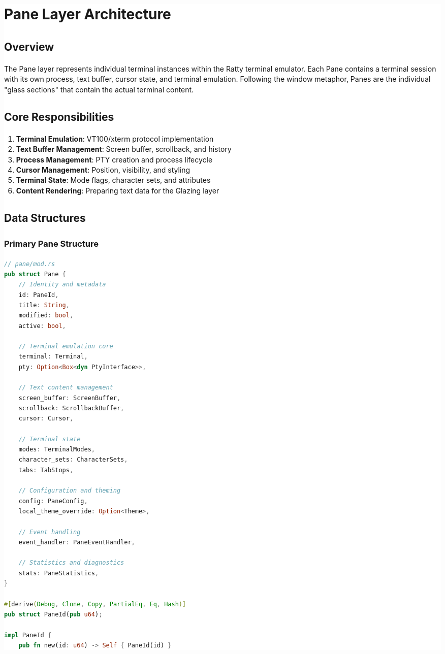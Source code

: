 # Pane Layer Architecture

## Overview

The Pane layer represents individual terminal instances within the Ratty terminal emulator. Each Pane contains a terminal session with its own process, text buffer, cursor state, and terminal emulation. Following the window metaphor, Panes are the individual "glass sections" that contain the actual terminal content.

## Core Responsibilities

1. **Terminal Emulation**: VT100/xterm protocol implementation
2. **Text Buffer Management**: Screen buffer, scrollback, and history
3. **Process Management**: PTY creation and process lifecycle
4. **Cursor Management**: Position, visibility, and styling
5. **Terminal State**: Mode flags, character sets, and attributes
6. **Content Rendering**: Preparing text data for the Glazing layer

## Data Structures

### Primary Pane Structure

```rust
// pane/mod.rs
pub struct Pane {
    // Identity and metadata
    id: PaneId,
    title: String,
    modified: bool,
    active: bool,
    
    // Terminal emulation core
    terminal: Terminal,
    pty: Option<Box<dyn PtyInterface>>,
    
    // Text content management
    screen_buffer: ScreenBuffer,
    scrollback: ScrollbackBuffer,
    cursor: Cursor,
    
    // Terminal state
    modes: TerminalModes,
    character_sets: CharacterSets,
    tabs: TabStops,
    
    // Configuration and theming
    config: PaneConfig,
    local_theme_override: Option<Theme>,
    
    // Event handling
    event_handler: PaneEventHandler,
    
    // Statistics and diagnostics
    stats: PaneStatistics,
}

#[derive(Debug, Clone, Copy, PartialEq, Eq, Hash)]
pub struct PaneId(pub u64);

impl PaneId {
    pub fn new(id: u64) -> Self { PaneId(id) }
```